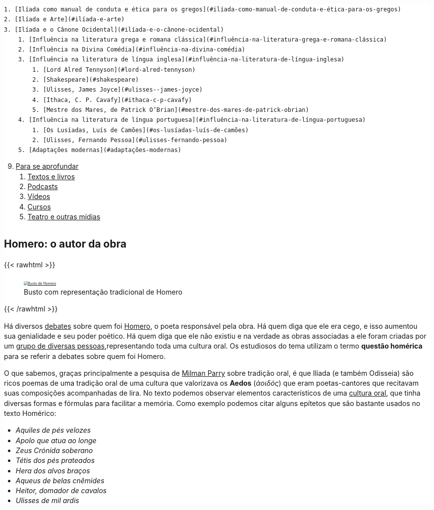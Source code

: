 	1. [Ilíada como manual de conduta e ética para os gregos](#ilíada-como-manual-de-conduta-e-ética-para-os-gregos)
	2. [Ilíada e Arte](#ilíada-e-arte)
	3. [Ilíada e o Cânone Ocidental](#ilíada-e-o-cânone-ocidental)
		1. [Influência na literatura grega e romana clássica](#influência-na-literatura-grega-e-romana-clássica)
		2. [Influência na Divina Comédia](#influência-na-divina-comédia)
		3. [Influência na literatura de língua inglesa](#influência-na-literatura-de-língua-inglesa)
			1. [Lord Alred Tennyson](#lord-alred-tennyson)
			2. [Shakespeare](#shakespeare)
			3. [Ulisses, James Joyce](#ulisses--james-joyce)
			4. [Ithaca, C. P. Cavafy](#ithaca-c-p-cavafy)
			5. [Mestre dos Mares, de Patrick O’Brian](#mestre-dos-mares-de-patrick-obrian)
		4. [Influência na literatura de língua portuguesa](#influência-na-literatura-de-língua-portuguesa)
			1. [Os Lusíadas, Luís de Camões](#os-lusíadas-luís-de-camões)
			2. [Ulisses, Fernando Pessoa](#ulisses-fernando-pessoa)
		5. [Adaptações modernas](#adaptações-modernas)
9. [Para se aprofundar](#para-se-aprofundar)
	1. [Textos e livros](#textos-e-livros) 
	2. [Podcasts](#podcasts)
	3. [Vídeos](#vídeos)
	4. [Cursos](#cursos)
	5. [Teatro e outras mídias](#teatro-e-outras-mídias)

## Homero: o autor da obra

{{< rawhtml >}}
<figure>
	<a href=https://www.britannica.com/biography/Homer-Greek-poet" target="_blank"><img src="/images/Homer.webp" alt="Busto de Homero" style="zoom:50%;" /></a>
	<figcaption>Busto com representação tradicional de Homero</figcaption>
</figure>
{{< /rawhtml >}}


Há diversos [debates](https://blog.britishmuseum.org/who-was-homer/) sobre quem foi [Homero](https://www.britannica.com/biography/Homer-Greek-poet), o poeta responsável pela obra. Há quem diga que ele era cego, e isso aumentou sua genialidade e seu poder poético. Há quem diga que ele não existiu e na verdade as obras associadas a ele foram criadas por um [grupo de diversas pessoas](https://www.nationalgeographic.com/adventure/article/150104-homer-iliad-odyssey-greece-book-talk-travel-world),representando toda uma cultura oral. Os estudiosos do tema utilizam o termo **questão homérica** para se referir a debates sobre quem foi Homero.

O que sabemos, graças principalmente a pesquisa de [Milman Parry](https://pt.wikipedia.org/wiki/Milman_Parry) sobre tradição oral, é que Ilíada (e também Odisseia) são ricos poemas de uma tradição oral de uma cultura que valorizava os **Aedos** (*ἀοιδός*) que eram poetas-cantores que recitavam suas composições acompanhadas de lira. No texto podemos observar elementos característicos de uma [cultura oral](https://alexcastro.com.br/poesia-oral/), que tinha diversas formas e fórmulas para facilitar a memória. Como exemplo podemos citar alguns epítetos que são bastante usados no texto Homérico:

- *Aquiles de pés velozes*
- *Apolo que atua ao longe*
- *Zeus Crónida soberano*
- *Tétis dos pés prateados*
- *Hera dos alvos braços*
- *Aqueus de belas cnêmides*
- *Heitor, domador de cavalos*
- *Ulisses de mil ardis*
